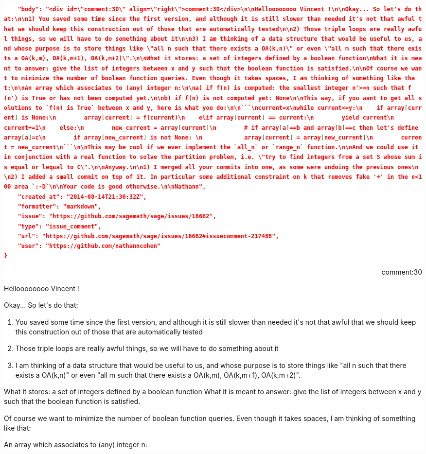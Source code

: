 ```json
    "body": "<div id=\"comment:30\" align=\"right\">comment:30</div>\n\nHelloooooooo Vincent !\n\nOkay... So let's do that:\n\n1) You saved some time since the first version, and although it is still slower than needed it's not that awful that we should keep this construction out of those that are automatically tested\n\n2) Those triple loops are really awful things, so we will have to do something about it\n\n3) I am thinking of a data structure that would be useful to us, and whose purpose is to store things like \"all n such that there exists a OA(k,n)\" or even \"all m such that there exists a OA(k,m), OA(k,m+1), OA(k,m+2)\".\n\nWhat it stores: a set of integers defined by a boolean function\nWhat it is meant to answer: give the list of integers between x and y such that the boolean function is satisfied.\n\nOf course we want to minimize the number of boolean function queries. Even though it takes spaces, I am thinking of something like that:\n\nAn array which associates to (any) integer n:\n\na) if f(n) is computed: the smallest integer n'>=n such that f(n') is True or has not been computed yet.\n\nb) if f(n) is not computed yet: None\n\nThis way, if you want to get all solutions to `f(n) is True` between x and y, here is what you do:\n\n```\ncurrent=x\nwhile current<=y:\n    if array[current] is None:\n        array[current] = f(current)\n    elif array[current] == current:\n        yield current\n        current+=1\n    else:\n        new_current = array[current]\n        # if array[a]==b and array[b]==c then let's define array[a]=c\n        if array[new_current] is not None: \n            array[current] = array[new_current]\n        current = new_current\n```\n\nThis may be cool if we ever implement the `all_n` or `range_n` function.\n\nAnd we could use it in conjunction with a real function to solve the partition problem, i.e. \"try to find integers from a set S whose sum is equal or lequal to C\".\n\nAnyway.\n\n1) I merged all your commits into one, as some were undoing the previous ones\n\n2) I added a small commit on top of it. In particular some additional constraint on k that removes fake '+' in the n<100 area `:-D`\n\nYour code is good otherwise.\n\nNathann",
    "created_at": "2014-08-14T21:30:32Z",
    "formatter": "markdown",
    "issue": "https://github.com/sagemath/sage/issues/16662",
    "type": "issue_comment",
    "url": "https://github.com/sagemath/sage/issues/16662#issuecomment-217488",
    "user": "https://github.com/nathanncohen"
}
```

<div id="comment:30" align="right">comment:30</div>

Helloooooooo Vincent !

Okay... So let's do that:

1) You saved some time since the first version, and although it is still slower than needed it's not that awful that we should keep this construction out of those that are automatically tested

2) Those triple loops are really awful things, so we will have to do something about it

3) I am thinking of a data structure that would be useful to us, and whose purpose is to store things like "all n such that there exists a OA(k,n)" or even "all m such that there exists a OA(k,m), OA(k,m+1), OA(k,m+2)".

What it stores: a set of integers defined by a boolean function
What it is meant to answer: give the list of integers between x and y such that the boolean function is satisfied.

Of course we want to minimize the number of boolean function queries. Even though it takes spaces, I am thinking of something like that:

An array which associates to (any) integer n:
